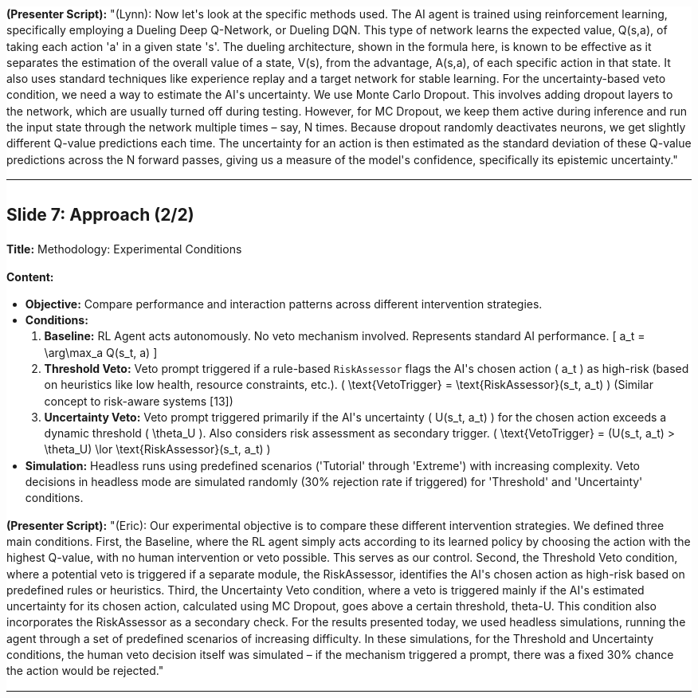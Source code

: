 **(Presenter Script):**
"(Lynn): Now let's look at the specific methods used. The AI agent is trained using reinforcement learning, specifically employing a Dueling Deep Q-Network, or Dueling DQN. This type of network learns the expected value, Q(s,a), of taking each action 'a' in a given state 's'. The dueling architecture, shown in the formula here, is known to be effective as it separates the estimation of the overall value of a state, V(s), from the advantage, A(s,a), of each specific action in that state. It also uses standard techniques like experience replay and a target network for stable learning. For the uncertainty-based veto condition, we need a way to estimate the AI's uncertainty. We use Monte Carlo Dropout. This involves adding dropout layers to the network, which are usually turned off during testing. However, for MC Dropout, we keep them active during inference and run the input state through the network multiple times – say, N times. Because dropout randomly deactivates neurons, we get slightly different Q-value predictions each time. The uncertainty for an action is then estimated as the standard deviation of these Q-value predictions across the N forward passes, giving us a measure of the model's confidence, specifically its epistemic uncertainty."

---

## Slide 7: Approach (2/2)

**Title:** Methodology: Experimental Conditions

**Content:**
*   **Objective:** Compare performance and interaction patterns across different intervention strategies.
*   **Conditions:**
    1.  **Baseline:** RL Agent acts autonomously. No veto mechanism involved. Represents standard AI performance.
        \[ a_t = \arg\max_a Q(s_t, a) \]
    2.  **Threshold Veto:** Veto prompt triggered if a rule-based `RiskAssessor` flags the AI's chosen action \( a_t \) as high-risk (based on heuristics like low health, resource constraints, etc.). \( \text{VetoTrigger} = \text{RiskAssessor}(s_t, a_t) \) (Similar concept to risk-aware systems [13])
    3.  **Uncertainty Veto:** Veto prompt triggered primarily if the AI's uncertainty \( U(s_t, a_t) \) for the chosen action exceeds a dynamic threshold \( \theta_U \). Also considers risk assessment as secondary trigger. \( \text{VetoTrigger} = (U(s_t, a_t) > \theta_U) \lor \text{RiskAssessor}(s_t, a_t) \)
*   **Simulation:** Headless runs using predefined scenarios ('Tutorial' through 'Extreme') with increasing complexity. Veto decisions in headless mode are simulated randomly (30% rejection rate if triggered) for 'Threshold' and 'Uncertainty' conditions.

**(Presenter Script):**
"(Eric): Our experimental objective is to compare these different intervention strategies. We defined three main conditions. First, the Baseline, where the RL agent simply acts according to its learned policy by choosing the action with the highest Q-value, with no human intervention or veto possible. This serves as our control. Second, the Threshold Veto condition, where a potential veto is triggered if a separate module, the RiskAssessor, identifies the AI's chosen action as high-risk based on predefined rules or heuristics. Third, the Uncertainty Veto condition, where a veto is triggered mainly if the AI's estimated uncertainty for its chosen action, calculated using MC Dropout, goes above a certain threshold, theta-U. This condition also incorporates the RiskAssessor as a secondary check. For the results presented today, we used headless simulations, running the agent through a set of predefined scenarios of increasing difficulty. In these simulations, for the Threshold and Uncertainty conditions, the human veto decision itself was simulated – if the mechanism triggered a prompt, there was a fixed 30% chance the action would be rejected."

---
